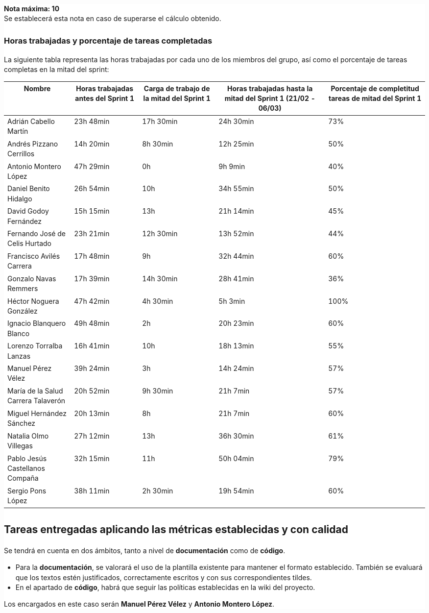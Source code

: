 **Nota máxima: 10**  
Se establecerá esta nota en caso de superarse el cálculo obtenido.

### Horas trabajadas y porcentaje de tareas completadas  

La siguiente tabla representa las horas trabajadas por cada uno de los miembros del grupo, así como el porcentaje de tareas completas en la mitad del sprint:  

| Nombre                                 | Horas trabajadas antes del Sprint 1 | Carga de trabajo de la mitad del Sprint 1 | Horas trabajadas hasta la mitad del Sprint 1 (21/02 - 06/03) | Porcentaje de completitud tareas de mitad del Sprint 1 |
|----------------------------------------|--------------------------------------|--------------------------------------------|--------------------------------------------------------------|---------------------------------------------------------|
| Adrián Cabello Martín                 | 23h 48min                           | 17h 30min                                 | 24h 30min                                                   | 73%                                                     |
| Andrés Pizzano Cerrillos               | 14h 20min                           | 8h 30min                                  | 12h 25min                                                   | 50%                                                     |
| Antonio Montero López                  | 47h 29min                           | 0h                                        | 9h 9min                                                    | 40%                                                     |
| Daniel Benito Hidalgo                  | 26h 54min                           | 10h                                       | 34h 55min                                                  | 50%                                                     |
| David Godoy Fernández                  | 15h 15min                           | 13h                                       | 21h 14min                                                  | 45%                                                     |
| Fernando José de Celis Hurtado         | 23h 21min                           | 12h 30min                                 | 13h 52min                                                  | 44%                                                     |
| Francisco Avilés Carrera               | 17h 48min                           | 9h                                        | 32h 44min                                                  | 60%                                                     |
| Gonzalo Navas Remmers                  | 17h 39min                           | 14h 30min                                 | 28h 41min                                                  | 36%                                                     |
| Héctor Noguera González                | 47h 42min                           | 4h 30min                                  | 5h 3min                                                    | 100%                                                    |
| Ignacio Blanquero Blanco               | 49h 48min                           | 2h                                        | 20h 23min                                                  | 60%                                                     |
| Lorenzo Torralba Lanzas                | 16h 41min                           | 10h                                       | 18h 13min                                                  | 55%                                                     |
| Manuel Pérez Vélez                     | 39h 24min                           | 3h                                        | 14h 24min                                                  | 57%                                                     |
| María de la Salud Carrera Talaverón    | 20h 52min                           | 9h 30min                                  | 21h 7min                                                   | 57%                                                     |
| Miguel Hernández Sánchez               | 20h 13min                           | 8h                                        | 21h 7min                                                   | 60%                                                     |
| Natalia Olmo Villegas                  | 27h 12min                           | 13h                                       | 36h 30min                                                  | 61%                                                     |
| Pablo Jesús Castellanos Compaña        | 32h 15min                           | 11h                                       | 50h 04min                                                  | 79%                                                     |
| Sergio Pons López                      | 38h 11min                           | 2h 30min                                  | 19h 54min                                                  | 60%                                                     |

## Tareas entregadas aplicando las métricas establecidas y con calidad  

Se tendrá en cuenta en dos ámbitos, tanto a nivel de **documentación** como de **código**.  

- Para la **documentación**, se valorará el uso de la plantilla existente para mantener el formato establecido. También se evaluará que los textos estén justificados, correctamente escritos y con sus correspondientes tildes.  
- En el apartado de **código**, habrá que seguir las políticas establecidas en la wiki del proyecto.  

Los encargados en este caso serán **Manuel Pérez Vélez** y **Antonio Montero López**.  
